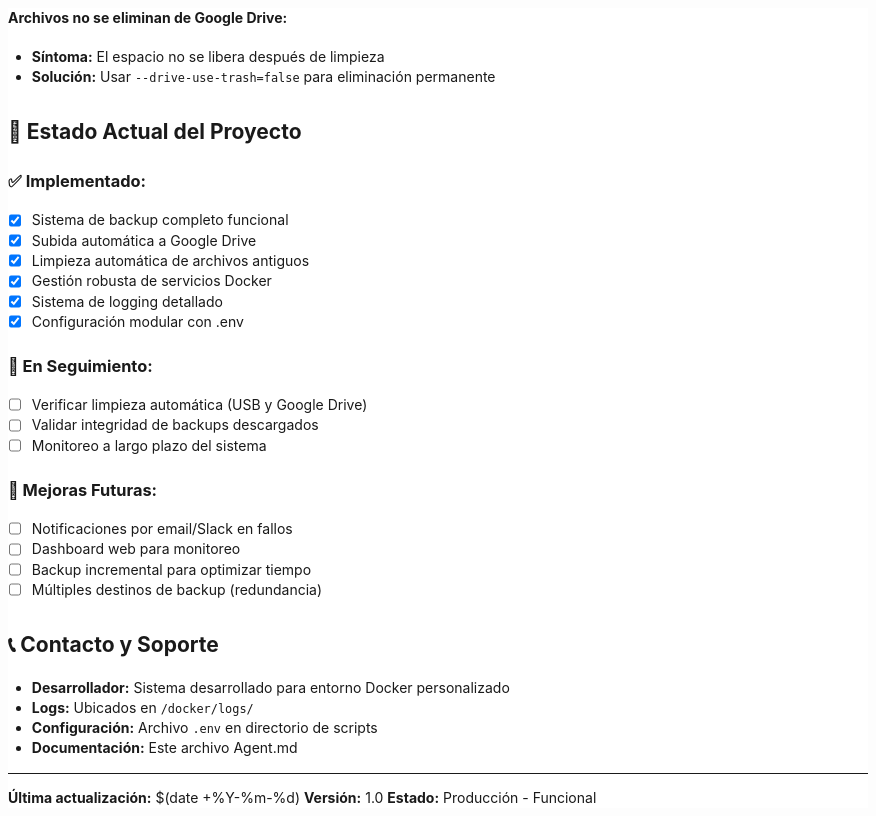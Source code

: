 #### **Archivos no se eliminan de Google Drive:**
- **Síntoma:** El espacio no se libera después de limpieza
- **Solución:** Usar `--drive-use-trash=false` para eliminación permanente

## 📅 **Estado Actual del Proyecto**

### **✅ Implementado:**
- [x] Sistema de backup completo funcional
- [x] Subida automática a Google Drive
- [x] Limpieza automática de archivos antiguos
- [x] Gestión robusta de servicios Docker
- [x] Sistema de logging detallado
- [x] Configuración modular con .env

### **🔄 En Seguimiento:**
- [ ] Verificar limpieza automática (USB y Google Drive)
- [ ] Validar integridad de backups descargados
- [ ] Monitoreo a largo plazo del sistema

### **🚀 Mejoras Futuras:**
- [ ] Notificaciones por email/Slack en fallos
- [ ] Dashboard web para monitoreo
- [ ] Backup incremental para optimizar tiempo
- [ ] Múltiples destinos de backup (redundancia)

## 📞 **Contacto y Soporte**

- **Desarrollador:** Sistema desarrollado para entorno Docker personalizado
- **Logs:** Ubicados en `/docker/logs/`
- **Configuración:** Archivo `.env` en directorio de scripts
- **Documentación:** Este archivo Agent.md

---

**Última actualización:** $(date +%Y-%m-%d)
**Versión:** 1.0
**Estado:** Producción - Funcional

